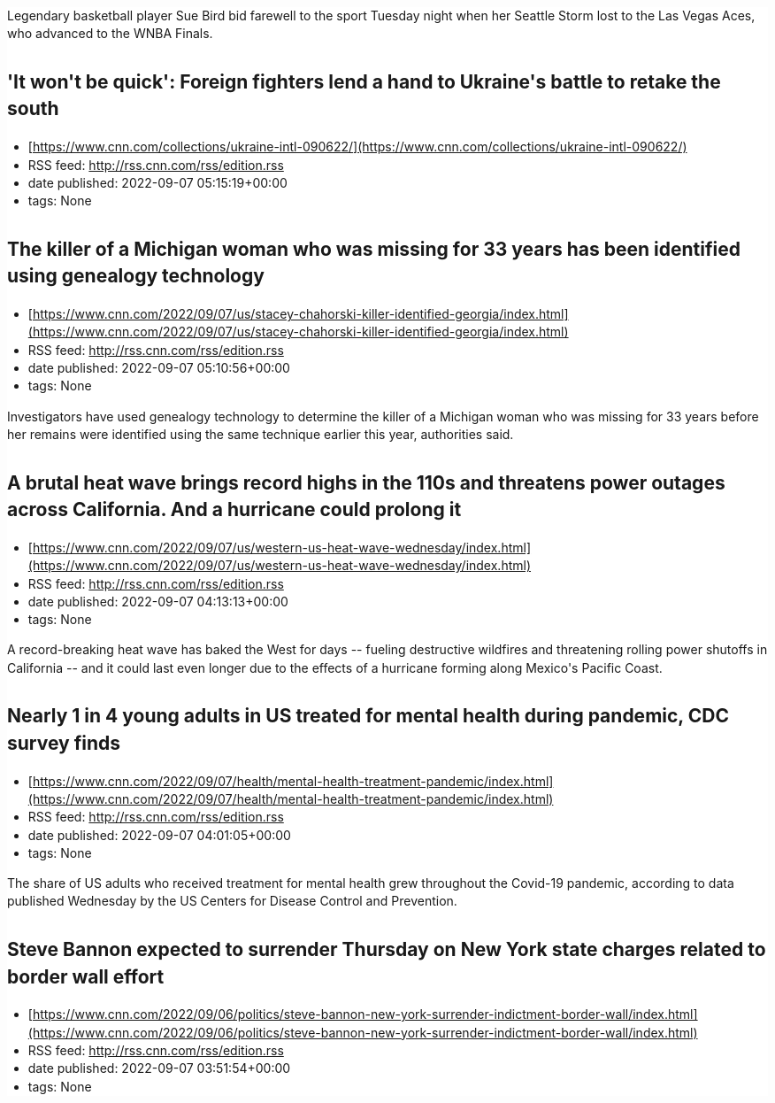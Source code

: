 Legendary basketball player Sue Bird bid farewell to the sport Tuesday night when her Seattle Storm lost to the Las Vegas Aces, who advanced to the WNBA Finals.

## 'It won't be quick': Foreign fighters lend a hand to Ukraine's battle to retake the south
 - [https://www.cnn.com/collections/ukraine-intl-090622/](https://www.cnn.com/collections/ukraine-intl-090622/)
 - RSS feed: http://rss.cnn.com/rss/edition.rss
 - date published: 2022-09-07 05:15:19+00:00
 - tags: None



## The killer of a Michigan woman who was missing for 33 years has been identified using genealogy technology
 - [https://www.cnn.com/2022/09/07/us/stacey-chahorski-killer-identified-georgia/index.html](https://www.cnn.com/2022/09/07/us/stacey-chahorski-killer-identified-georgia/index.html)
 - RSS feed: http://rss.cnn.com/rss/edition.rss
 - date published: 2022-09-07 05:10:56+00:00
 - tags: None

Investigators have used genealogy technology to determine the killer of a Michigan woman who was missing for 33 years before her remains were identified using the same technique earlier this year, authorities said.

## A brutal heat wave brings record highs in the 110s and threatens power outages across California. And a hurricane could prolong it
 - [https://www.cnn.com/2022/09/07/us/western-us-heat-wave-wednesday/index.html](https://www.cnn.com/2022/09/07/us/western-us-heat-wave-wednesday/index.html)
 - RSS feed: http://rss.cnn.com/rss/edition.rss
 - date published: 2022-09-07 04:13:13+00:00
 - tags: None

A record-breaking heat wave has baked the West for days -- fueling destructive wildfires and threatening rolling power shutoffs in California -- and it could last even longer due to the effects of a hurricane forming along Mexico's Pacific Coast.

## Nearly 1 in 4 young adults in US treated for mental health during pandemic, CDC survey finds
 - [https://www.cnn.com/2022/09/07/health/mental-health-treatment-pandemic/index.html](https://www.cnn.com/2022/09/07/health/mental-health-treatment-pandemic/index.html)
 - RSS feed: http://rss.cnn.com/rss/edition.rss
 - date published: 2022-09-07 04:01:05+00:00
 - tags: None

The share of US adults who received treatment for mental health grew throughout the Covid-19 pandemic, according to data published Wednesday by the US Centers for Disease Control and Prevention.

## Steve Bannon expected to surrender Thursday on New York state charges related to border wall effort
 - [https://www.cnn.com/2022/09/06/politics/steve-bannon-new-york-surrender-indictment-border-wall/index.html](https://www.cnn.com/2022/09/06/politics/steve-bannon-new-york-surrender-indictment-border-wall/index.html)
 - RSS feed: http://rss.cnn.com/rss/edition.rss
 - date published: 2022-09-07 03:51:54+00:00
 - tags: None
